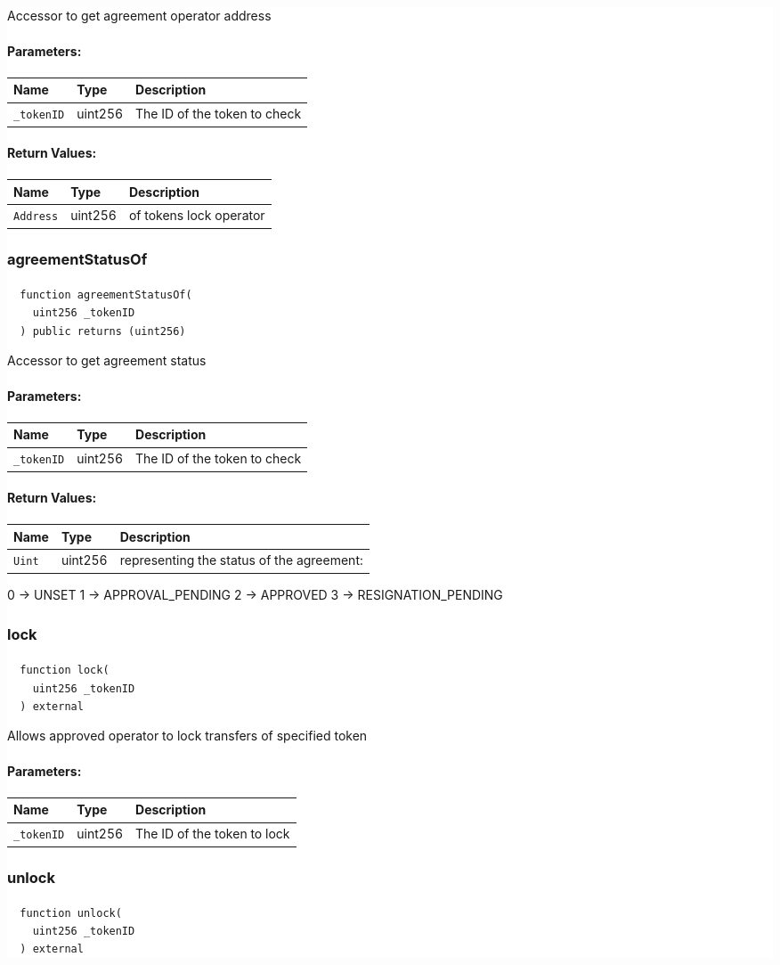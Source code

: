 Accessor to get agreement operator address

#### Parameters:
| Name | Type | Description                                                          |
| :--- | :--- | :------------------------------------------------------------------- |
|`_tokenID` | uint256 | The ID of the token to check

#### Return Values:
| Name                           | Type          | Description                                                                  |
| :----------------------------- | :------------ | :--------------------------------------------------------------------------- |
|`Address`| uint256 | of tokens lock operator
### agreementStatusOf
```solidity
  function agreementStatusOf(
    uint256 _tokenID
  ) public returns (uint256)
```

Accessor to get agreement status

#### Parameters:
| Name | Type | Description                                                          |
| :--- | :--- | :------------------------------------------------------------------- |
|`_tokenID` | uint256 | The ID of the token to check

#### Return Values:
| Name                           | Type          | Description                                                                  |
| :----------------------------- | :------------ | :--------------------------------------------------------------------------- |
|`Uint`| uint256 | representing the status of the agreement:
 0 -> UNSET
 1 -> APPROVAL_PENDING
 2 -> APPROVED
 3 -> RESIGNATION_PENDING
### lock
```solidity
  function lock(
    uint256 _tokenID
  ) external
```

Allows approved operator to lock transfers of specified token

#### Parameters:
| Name | Type | Description                                                          |
| :--- | :--- | :------------------------------------------------------------------- |
|`_tokenID` | uint256 | The ID of the token to lock

### unlock
```solidity
  function unlock(
    uint256 _tokenID
  ) external
```
